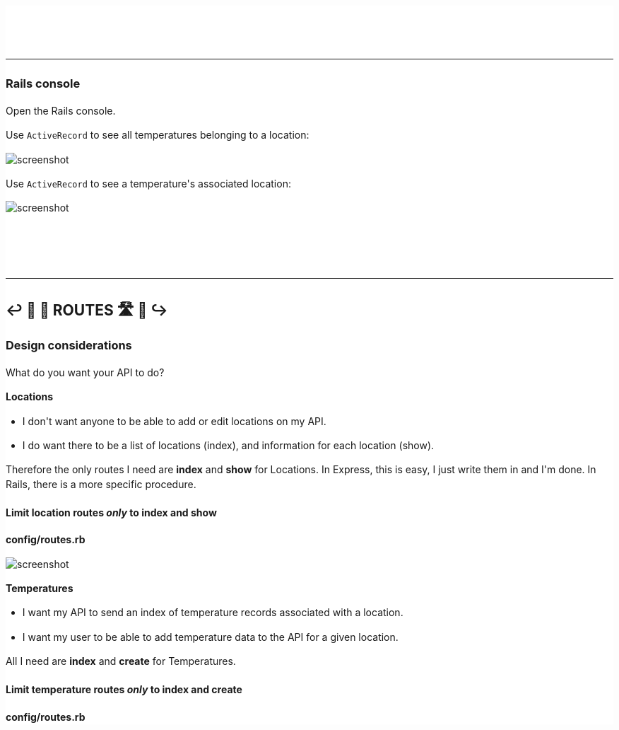 <br>
<br>
<br>
<hr>



### Rails console

Open the Rails console.

Use `ActiveRecord` to see all temperatures belonging to a location:

![screenshot](https://i.imgur.com/pPMz4CB.png)

Use `ActiveRecord` to see a temperature's associated location:

![screenshot](https://i.imgur.com/JpRLxlC.png)

<br>
<br>
<br>
<hr>


## &#x21A9; &#x1F690; &#x1F69B; ROUTES &#x1F6E3; &#x1F500; &#x21AA;

### Design considerations

What do you want your API to do?

**Locations**

* I don't want anyone to be able to add or edit locations on my API.

* I do want there to be a list of locations (index), and information for each location (show).

Therefore the only routes I need are **index** and **show** for Locations. In Express, this is easy, I just write them in and I'm done. In Rails, there is a more specific procedure.

#### Limit location routes _only_ to index and show

**config/routes.rb**

![screenshot](https://i.imgur.com/9S1AqeH.png)

**Temperatures**

* I want my API to send an index of temperature records associated with a location.

* I want my user to be able to add temperature data to the API for a given location.

All I need are **index** and **create** for Temperatures.

#### Limit temperature routes _only_ to index and create

**config/routes.rb**
